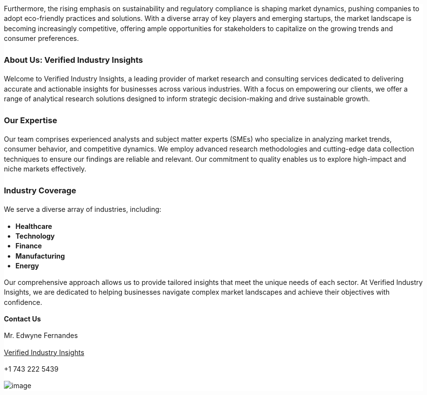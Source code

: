 Furthermore, the rising emphasis on sustainability and regulatory compliance is shaping market dynamics, pushing companies to adopt eco-friendly practices and solutions. With a diverse array of key players and emerging startups, the market landscape is becoming increasingly competitive, offering ample opportunities for stakeholders to capitalize on the growing trends and consumer preferences.</p><h3>About Us: Verified Industry Insights</h3><p>Welcome to Verified Industry Insights, a leading provider of market research and consulting services dedicated to delivering accurate and actionable insights for businesses across various industries. With a focus on empowering our clients, we offer a range of analytical research solutions designed to inform strategic decision-making and drive sustainable growth.</p><h3>Our Expertise</h3><p>Our team comprises experienced analysts and subject matter experts (SMEs) who specialize in analyzing market trends, consumer behavior, and competitive dynamics. We employ advanced research methodologies and cutting-edge data collection techniques to ensure our findings are reliable and relevant. Our commitment to quality enables us to explore high-impact and niche markets effectively.</p><h3>Industry Coverage</h3><p>We serve a diverse array of industries, including:</p><ul><li><strong>Healthcare</strong></li><li><strong>Technology</strong></li><li><strong>Finance</strong></li><li><strong>Manufacturing</strong></li><li><strong>Energy</strong></li></ul><p>Our comprehensive approach allows us to provide tailored insights that meet the unique needs of each sector. At Verified Industry Insights, we are dedicated to helping businesses navigate complex market landscapes and achieve their objectives with confidence.</p><p><strong>Contact Us</strong></p><p>Mr. Edwyne Fernandes</p><p><a href="https://www.verifiedindustryinsights.com/">Verified Industry Insights</a></p><p>+1 743 222 5439</p>
![image](https://github.com/user-attachments/assets/21a57e99-c2ce-4388-be27-c5e4b44e0e33)
